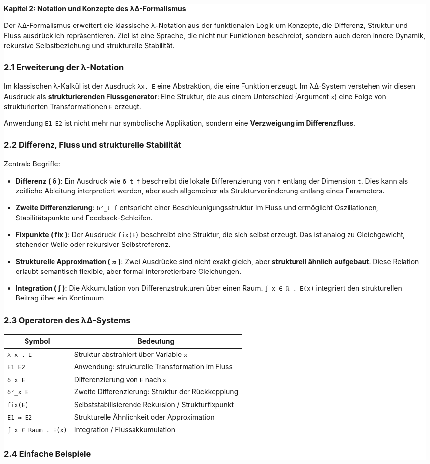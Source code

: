 **Kapitel 2: Notation und Konzepte des λΔ-Formalismus**

Der λΔ-Formalismus erweitert die klassische λ-Notation aus der funktionalen Logik um Konzepte, die Differenz, Struktur und Fluss ausdrücklich repräsentieren. Ziel ist eine Sprache, die nicht nur Funktionen beschreibt, sondern auch deren innere Dynamik, rekursive Selbstbeziehung und strukturelle Stabilität.

### 2.1 Erweiterung der λ-Notation

Im klassischen λ-Kalkül ist der Ausdruck `λx. E` eine Abstraktion, die eine Funktion erzeugt. Im λΔ-System verstehen wir diesen Ausdruck als **strukturierenden Flussgenerator**: Eine Struktur, die aus einem Unterschied (Argument `x`) eine Folge von strukturierten Transformationen `E` erzeugt.

Anwendung `E1 E2` ist nicht mehr nur symbolische Applikation, sondern eine **Verzweigung im Differenzfluss**.

### 2.2 Differenz, Fluss und strukturelle Stabilität

Zentrale Begriffe:

- **Differenz ( δ )**: Ein Ausdruck wie `δ_t f` beschreibt die lokale Differenzierung von `f` entlang der Dimension `t`. Dies kann als zeitliche Ableitung interpretiert werden, aber auch allgemeiner als Strukturveränderung entlang eines Parameters.

- **Zweite Differenzierung**: `δ²_t f` entspricht einer Beschleunigungsstruktur im Fluss und ermöglicht Oszillationen, Stabilitätspunkte und Feedback-Schleifen.

- **Fixpunkte ( fix )**: Der Ausdruck `fix(E)` beschreibt eine Struktur, die sich selbst erzeugt. Das ist analog zu Gleichgewicht, stehender Welle oder rekursiver Selbstreferenz.

- **Strukturelle Approximation ( ≈ )**: Zwei Ausdrücke sind nicht exakt gleich, aber **strukturell ähnlich aufgebaut**. Diese Relation erlaubt semantisch flexible, aber formal interpretierbare Gleichungen.

- **Integration ( ∫ )**: Die Akkumulation von Differenzstrukturen über einen Raum. `∫ x ∈ ℝ . E(x)` integriert den strukturellen Beitrag über ein Kontinuum.

### 2.3 Operatoren des λΔ-Systems

| Symbol | Bedeutung |
|--------|-----------|
| `λ x . E` | Struktur abstrahiert über Variable `x` |
| `E1 E2` | Anwendung: strukturelle Transformation im Fluss |
| `δ_x E` | Differenzierung von `E` nach `x` |
| `δ²_x E` | Zweite Differenzierung: Struktur der Rückkopplung |
| `fix(E)` | Selbststabilisierende Rekursion / Strukturfixpunkt |
| `E1 ≈ E2` | Strukturelle Ähnlichkeit oder Approximation |
| `∫ x ∈ Raum . E(x)` | Integration / Flussakkumulation |

### 2.4 Einfache Beispiele
